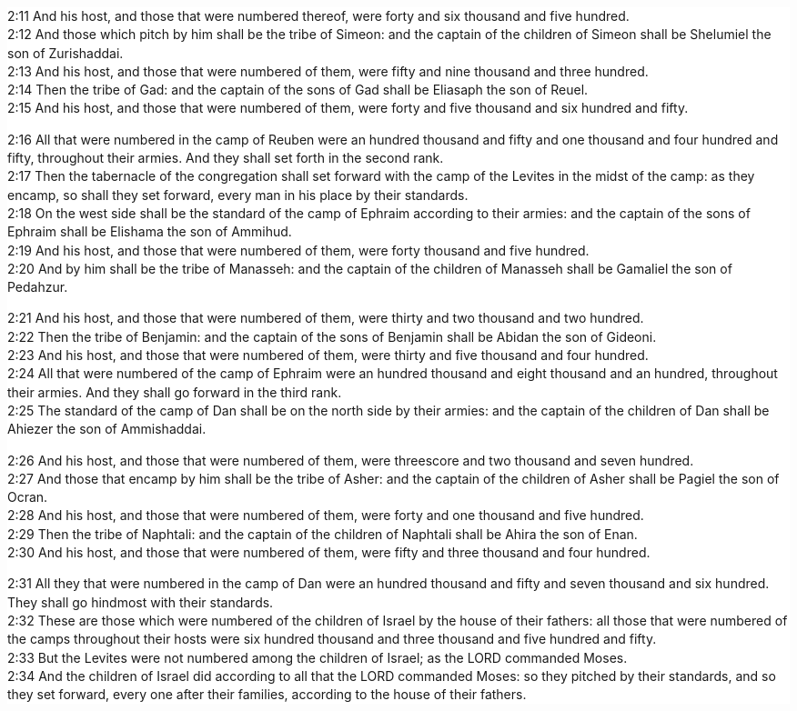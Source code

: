 2:11 And his host, and those that were numbered thereof, were forty and six thousand and five hundred.  
2:12 And those which pitch by him shall be the tribe of Simeon: and the captain of the children of Simeon shall be Shelumiel the son of Zurishaddai.  
2:13 And his host, and those that were numbered of them, were fifty and nine thousand and three hundred.  
2:14 Then the tribe of Gad: and the captain of the sons of Gad shall be Eliasaph the son of Reuel.  
2:15 And his host, and those that were numbered of them, were forty and five thousand and six hundred and fifty.  

2:16 All that were numbered in the camp of Reuben were an hundred thousand and fifty and one thousand and four hundred and fifty, throughout their armies. And they shall set forth in the second rank.  
2:17 Then the tabernacle of the congregation shall set forward with the camp of the Levites in the midst of the camp: as they encamp, so shall they set forward, every man in his place by their standards.  
2:18 On the west side shall be the standard of the camp of Ephraim according to their armies: and the captain of the sons of Ephraim shall be Elishama the son of Ammihud.  
2:19 And his host, and those that were numbered of them, were forty thousand and five hundred.  
2:20 And by him shall be the tribe of Manasseh: and the captain of the children of Manasseh shall be Gamaliel the son of Pedahzur.  

2:21 And his host, and those that were numbered of them, were thirty and two thousand and two hundred.  
2:22 Then the tribe of Benjamin: and the captain of the sons of Benjamin shall be Abidan the son of Gideoni.  
2:23 And his host, and those that were numbered of them, were thirty and five thousand and four hundred.  
2:24 All that were numbered of the camp of Ephraim were an hundred thousand and eight thousand and an hundred, throughout their armies. And they shall go forward in the third rank.  
2:25 The standard of the camp of Dan shall be on the north side by their armies: and the captain of the children of Dan shall be Ahiezer the son of Ammishaddai.  

2:26 And his host, and those that were numbered of them, were threescore and two thousand and seven hundred.  
2:27 And those that encamp by him shall be the tribe of Asher: and the captain of the children of Asher shall be Pagiel the son of Ocran.  
2:28 And his host, and those that were numbered of them, were forty and one thousand and five hundred.  
2:29 Then the tribe of Naphtali: and the captain of the children of Naphtali shall be Ahira the son of Enan.  
2:30 And his host, and those that were numbered of them, were fifty and three thousand and four hundred.  

2:31 All they that were numbered in the camp of Dan were an hundred thousand and fifty and seven thousand and six hundred. They shall go hindmost with their standards.  
2:32 These are those which were numbered of the children of Israel by the house of their fathers: all those that were numbered of the camps throughout their hosts were six hundred thousand and three thousand and five hundred and fifty.  
2:33 But the Levites were not numbered among the children of Israel; as the LORD commanded Moses.  
2:34 And the children of Israel did according to all that the LORD commanded Moses: so they pitched by their standards, and so they set forward, every one after their families, according to the house of their fathers.  
